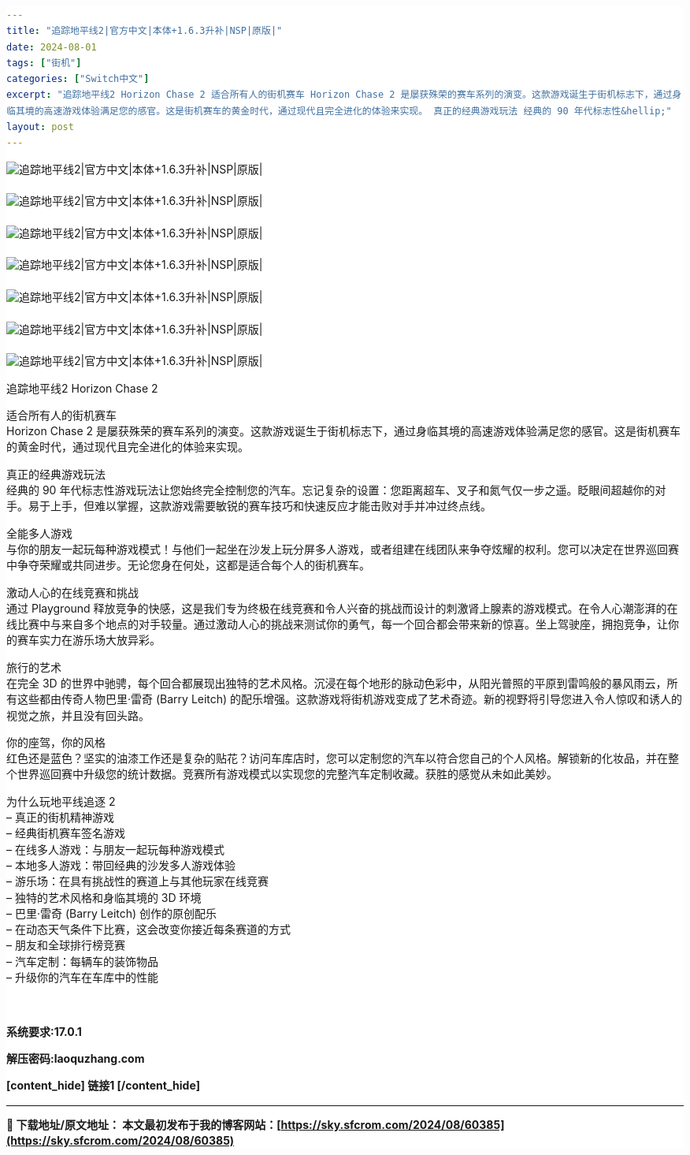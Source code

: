 ```yaml
---
title: "追踪地平线2|官方中文|本体+1.6.3升补|NSP|原版|"
date: 2024-08-01
tags: ["街机"]
categories: ["Switch中文"]
excerpt: "追踪地平线2 Horizon Chase 2 适合所有人的街机赛车 Horizo​​n Chase 2 是屡获殊荣的赛车系列的演变。这款游戏诞生于街机标志下，通过身临其境的高速游戏体验满足您的感官。这是街机赛车的黄金时代，通过现代且完全进化的体验来实现。 真正的经典游戏玩法 经典的 90 年代标志性&hellip;"
layout: post
---
```


 <p><img title="00.webp" src="https://sky.sfcrom.com/wp-content/uploads/2024/08/20240801_66aae28a3d9d7.webp" alt="追踪地平线2|官方中文|本体+1.6.3升补|NSP|原版|" style="display:block; margin-left:auto; margin-right:auto;width:100%;height:auto;" /><br /> <img title="1a5f9fb324723cdc6d9ff3272d7eb75698d7e3d7fc53631285de7f0fc4877346.webp" src="https://img.piclabo.xyz/2023/09/15/612e56b17280b.webp" alt="追踪地平线2|官方中文|本体+1.6.3升补|NSP|原版|" style="display:block; margin-left:auto; margin-right:auto;width:100%;height:auto;" /><br /> <img title="42fc5967afb4855fe7278a1400c0aeff100210d3d573c5f9a4aa460318a8784b.webp" src="https://sky.sfcrom.com/wp-content/uploads/2024/08/20240801_66aae33c2ff58.webp" alt="追踪地平线2|官方中文|本体+1.6.3升补|NSP|原版|" style="display:block; margin-left:auto; margin-right:auto;width:100%;height:auto;" /><br /> <img title="b35ed69154cfea7d6f1a9457a402770ff3cbe5dbfcc12142eb1abc97dbeeb416.webp" src="https://sky.sfcrom.com/wp-content/uploads/2024/08/20240801_66aae33d4182d.webp" alt="追踪地平线2|官方中文|本体+1.6.3升补|NSP|原版|" style="display:block; margin-left:auto; margin-right:auto;width:100%;height:auto;" /><br /> <img title="b602daa3f684cae653f177c63a08ac728a6cdd1ffb33e0c961b6cc21afecd528.webp" src="https://sky.sfcrom.com/wp-content/uploads/2024/08/20240801_66aae33e26bf8.webp" alt="追踪地平线2|官方中文|本体+1.6.3升补|NSP|原版|" style="display:block; margin-left:auto; margin-right:auto;width:100%;height:auto;" /><br /> <img title="ca2f25e21fce8051a02a6397cfb30b7cddf2af6835d1922a48c25b8e7e9aee41.webp" src="https://sky.sfcrom.com/wp-content/uploads/2024/08/20240801_66aae33f2c2fa.webp" alt="追踪地平线2|官方中文|本体+1.6.3升补|NSP|原版|" style="display:block; margin-left:auto; margin-right:auto;width:100%;height:auto;" /><br /> <img title="f84e626578ea9bd889489146f4295ed1974b6a920187ce8fc4cefc51a25aa1dc.webp" src="https://sky.sfcrom.com/wp-content/uploads/2024/08/20240801_66aae34233287.webp" alt="追踪地平线2|官方中文|本体+1.6.3升补|NSP|原版|" style="display:block; margin-left:auto; margin-right:auto;width:100%;height:auto;" /></p> <p>追踪地平线2 Horizon Chase 2</p> <p>适合所有人的街机赛车<br /> Horizo​​n Chase 2 是屡获殊荣的赛车系列的演变。这款游戏诞生于街机标志下，通过身临其境的高速游戏体验满足您的感官。这是街机赛车的黄金时代，通过现代且完全进化的体验来实现。</p> <p>真正的经典游戏玩法<br /> 经典的 90 年代标志性游戏玩法让您始终完全控制您的汽车。忘记复杂的设置：您距离超车、叉子和氮气仅一步之遥。眨眼间超越你的对手。易于上手，但难以掌握，这款游戏需要敏锐的赛车技巧和快速反应才能击败对手并冲过终点线。</p> <p>全能多人游戏<br /> 与你的朋友一起玩每种游戏模式！与他们一起坐在沙发上玩分屏多人游戏，或者组建在线团队来争夺炫耀的权利。您可以决定在世界巡回赛中争夺荣耀或共同进步。无论您身在何处，这都是适合每个人的街机赛车。</p> <p>激动人心的在线竞赛和挑战<br /> 通过 Playground 释放竞争的快感，这是我们专为终极在线竞赛和令人兴奋的挑战而设计的刺激肾上腺素的游戏模式。在令人心潮澎湃的在线比赛中与来自多个地点的对手较量。通过激动人心的挑战来测试你的勇气，每一个回合都会带来新的惊喜。坐上驾驶座，拥抱竞争，让你的赛车实力在游乐场大放异彩。</p> <p>旅行的艺术<br /> 在完全 3D 的世界中驰骋，每个回合都展现出独特的艺术风格。沉浸在每个地形的脉动色彩中，从阳光普照的平原到雷鸣般的暴风雨云，所有这些都由传奇人物巴里·雷奇 (Barry Leitch) 的配乐增强。这款游戏将街机游戏变成了艺术奇迹。新的视野将引导您进入令人惊叹和诱人的视觉之旅，并且没有回头路。</p> <p>你的座驾，你的风格<br /> 红色还是蓝色？坚实的油漆工作还是复杂的贴花？访问车库店时，您可以定制您的汽车以符合您自己的个人风格。解锁新的化妆品，并在整个世界巡回赛中升级您的统计数据。竞赛所有游戏模式以实现您的完整汽车定制收藏。获胜的感觉从未如此美妙。</p> <p>为什么玩地平线追逐 2<br /> &#8211; 真正的街机精神游戏<br /> &#8211; 经典街机赛车签名游戏<br /> &#8211; 在线多人游戏：与朋友一起玩每种游戏模式<br /> &#8211; 本地多人游戏：带回经典的沙发多人游戏体验<br /> &#8211; 游乐场：在具有挑战性的赛道上与其他玩家在线竞赛<br /> &#8211; 独特的艺术风格和身临其境的 3D 环境<br /> &#8211; 巴里·雷奇 (Barry Leitch) 创作的原创配乐<br /> &#8211; 在动态天气条件下比赛，这会改变你接近每条赛道的方式<br /> &#8211; 朋友和全球排行榜竞赛<br /> &#8211; 汽车定制：每辆车的装饰物品<br /> &#8211; 升级你的汽车在车库中的性能</p> <p>&nbsp;</p> <p><strong>系统要求:17.0.1</strong></p> <p><strong>解压密码:laoquzhang.com</strong></p> <p><strong>[content_hide]
链接1
[/content_hide]

---
📖 **下载地址/原文地址：** 本文最初发布于我的博客网站：[https://sky.sfcrom.com/2024/08/60385](https://sky.sfcrom.com/2024/08/60385)
